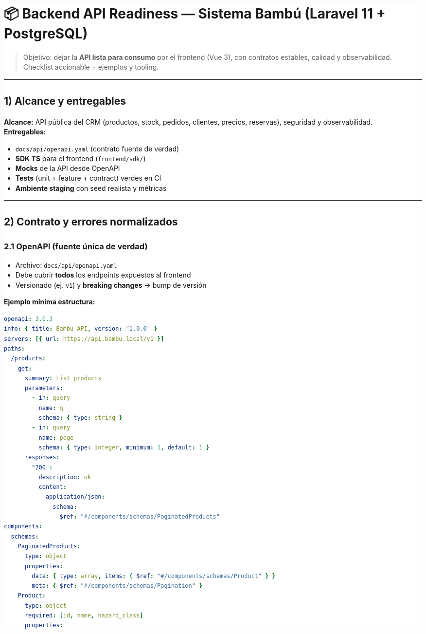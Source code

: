 # 📦 Backend API Readiness — Sistema Bambú (Laravel 11 + PostgreSQL)

> Objetivo: dejar la **API lista para consumo** por el frontend (Vue 3), con contratos estables, calidad y observabilidad. Checklist accionable + ejemplos y tooling.

---

## 1) Alcance y entregables

**Alcance:** API pública del CRM (productos, stock, pedidos, clientes, precios, reservas), seguridad y observabilidad.  
**Entregables:**
- `docs/api/openapi.yaml` (contrato fuente de verdad)
- **SDK TS** para el frontend (`frontend/sdk/`)
- **Mocks** de la API desde OpenAPI
- **Tests** (unit + feature + contract) verdes en CI
- **Ambiente staging** con seed realista y métricas

---

## 2) Contrato y errores normalizados

### 2.1 OpenAPI (fuente única de verdad)
- Archivo: `docs/api/openapi.yaml`
- Debe cubrir **todos** los endpoints expuestos al frontend
- Versionado (ej. `v1`) y **breaking changes** → bump de versión

**Ejemplo mínima estructura:**
```yaml
openapi: 3.0.3
info: { title: Bambu API, version: "1.0.0" }
servers: [{ url: https://api.bambu.local/v1 }]
paths:
  /products:
    get:
      summary: List products
      parameters:
        - in: query
          name: q
          schema: { type: string }
        - in: query
          name: page
          schema: { type: integer, minimum: 1, default: 1 }
      responses:
        "200":
          description: ok
          content:
            application/json:
              schema:
                $ref: "#/components/schemas/PaginatedProducts"
components:
  schemas:
    PaginatedProducts:
      type: object
      properties:
        data: { type: array, items: { $ref: "#/components/schemas/Product" } }
        meta: { $ref: "#/components/schemas/Pagination" }
    Product:
      type: object
      required: [id, name, hazard_class]
      properties:
```